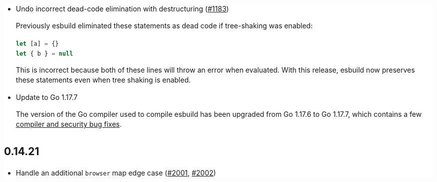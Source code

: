 * Undo incorrect dead-code elimination with destructuring ([#1183](https://github.com/evanw/esbuild/issues/1183))

    Previously esbuild eliminated these statements as dead code if tree-shaking was enabled:

    ```js
    let [a] = {}
    let { b } = null
    ```

    This is incorrect because both of these lines will throw an error when evaluated. With this release, esbuild now preserves these statements even when tree shaking is enabled.

* Update to Go 1.17.7

    The version of the Go compiler used to compile esbuild has been upgraded from Go 1.17.6 to Go 1.17.7, which contains a few [compiler and security bug fixes](https://github.com/golang/go/issues?q=milestone%3AGo1.17.7+label%3ACherryPickApproved).

## 0.14.21

* Handle an additional `browser` map edge case ([#2001](https://github.com/evanw/esbuild/pull/2001), [#2002](https://github.com/evanw/esbuild/issues/2002))

